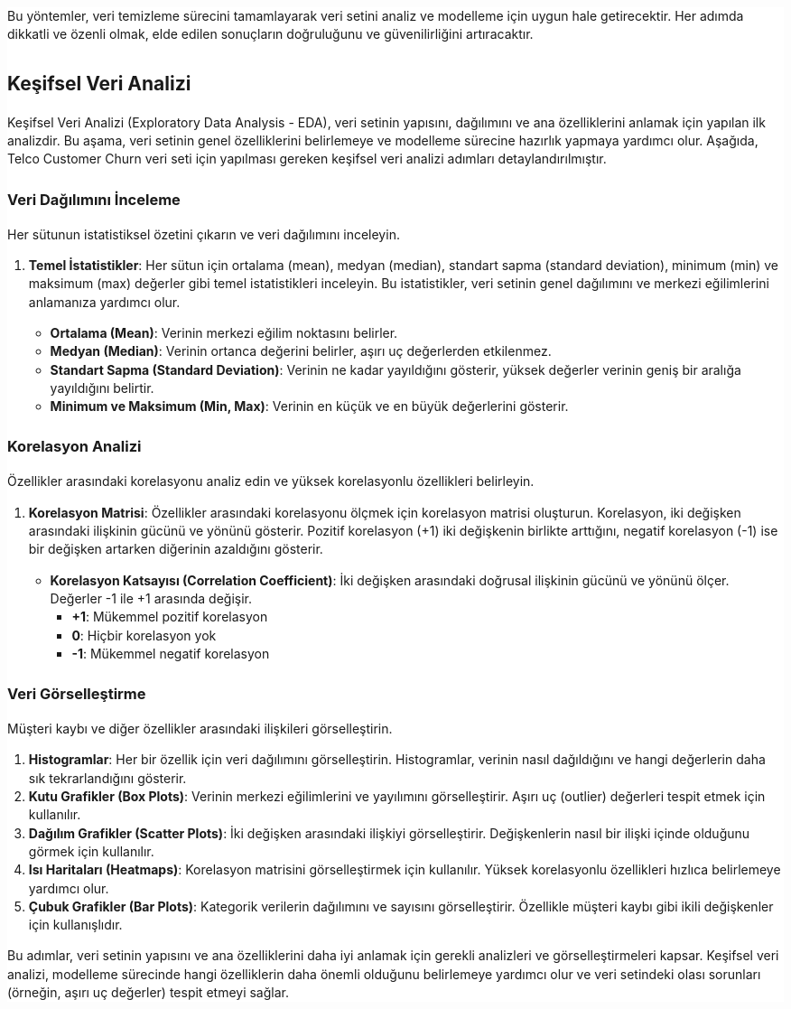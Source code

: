 Bu yöntemler, veri temizleme sürecini tamamlayarak veri setini analiz ve modelleme için uygun hale getirecektir. Her adımda dikkatli ve özenli olmak, elde edilen sonuçların doğruluğunu ve güvenilirliğini artıracaktır.

## Keşifsel Veri Analizi

Keşifsel Veri Analizi (Exploratory Data Analysis - EDA), veri setinin yapısını, dağılımını ve ana özelliklerini anlamak için yapılan ilk analizdir. Bu aşama, veri setinin genel özelliklerini belirlemeye ve modelleme sürecine hazırlık yapmaya yardımcı olur. Aşağıda, Telco Customer Churn veri seti için yapılması gereken keşifsel veri analizi adımları detaylandırılmıştır.

### Veri Dağılımını İnceleme
Her sütunun istatistiksel özetini çıkarın ve veri dağılımını inceleyin.

1. **Temel İstatistikler**: Her sütun için ortalama (mean), medyan (median), standart sapma (standard deviation), minimum (min) ve maksimum (max) değerler gibi temel istatistikleri inceleyin. Bu istatistikler, veri setinin genel dağılımını ve merkezi eğilimlerini anlamanıza yardımcı olur.

    - **Ortalama (Mean)**: Verinin merkezi eğilim noktasını belirler.
    - **Medyan (Median)**: Verinin ortanca değerini belirler, aşırı uç değerlerden etkilenmez.
    - **Standart Sapma (Standard Deviation)**: Verinin ne kadar yayıldığını gösterir, yüksek değerler verinin geniş bir aralığa yayıldığını belirtir.
    - **Minimum ve Maksimum (Min, Max)**: Verinin en küçük ve en büyük değerlerini gösterir.

### Korelasyon Analizi
Özellikler arasındaki korelasyonu analiz edin ve yüksek korelasyonlu özellikleri belirleyin.

1. **Korelasyon Matrisi**: Özellikler arasındaki korelasyonu ölçmek için korelasyon matrisi oluşturun. Korelasyon, iki değişken arasındaki ilişkinin gücünü ve yönünü gösterir. Pozitif korelasyon (+1) iki değişkenin birlikte arttığını, negatif korelasyon (-1) ise bir değişken artarken diğerinin azaldığını gösterir.

    - **Korelasyon Katsayısı (Correlation Coefficient)**: İki değişken arasındaki doğrusal ilişkinin gücünü ve yönünü ölçer. Değerler -1 ile +1 arasında değişir.
        - **+1**: Mükemmel pozitif korelasyon
        - **0**: Hiçbir korelasyon yok
        - **-1**: Mükemmel negatif korelasyon

### Veri Görselleştirme
Müşteri kaybı ve diğer özellikler arasındaki ilişkileri görselleştirin.

1. **Histogramlar**: Her bir özellik için veri dağılımını görselleştirin. Histogramlar, verinin nasıl dağıldığını ve hangi değerlerin daha sık tekrarlandığını gösterir.
2. **Kutu Grafikler (Box Plots)**: Verinin merkezi eğilimlerini ve yayılımını görselleştirir. Aşırı uç (outlier) değerleri tespit etmek için kullanılır.
3. **Dağılım Grafikler (Scatter Plots)**: İki değişken arasındaki ilişkiyi görselleştirir. Değişkenlerin nasıl bir ilişki içinde olduğunu görmek için kullanılır.
4. **Isı Haritaları (Heatmaps)**: Korelasyon matrisini görselleştirmek için kullanılır. Yüksek korelasyonlu özellikleri hızlıca belirlemeye yardımcı olur.
5. **Çubuk Grafikler (Bar Plots)**: Kategorik verilerin dağılımını ve sayısını görselleştirir. Özellikle müşteri kaybı gibi ikili değişkenler için kullanışlıdır.

Bu adımlar, veri setinin yapısını ve ana özelliklerini daha iyi anlamak için gerekli analizleri ve görselleştirmeleri kapsar. Keşifsel veri analizi, modelleme sürecinde hangi özelliklerin daha önemli olduğunu belirlemeye yardımcı olur ve veri setindeki olası sorunları (örneğin, aşırı uç değerler) tespit etmeyi sağlar.
